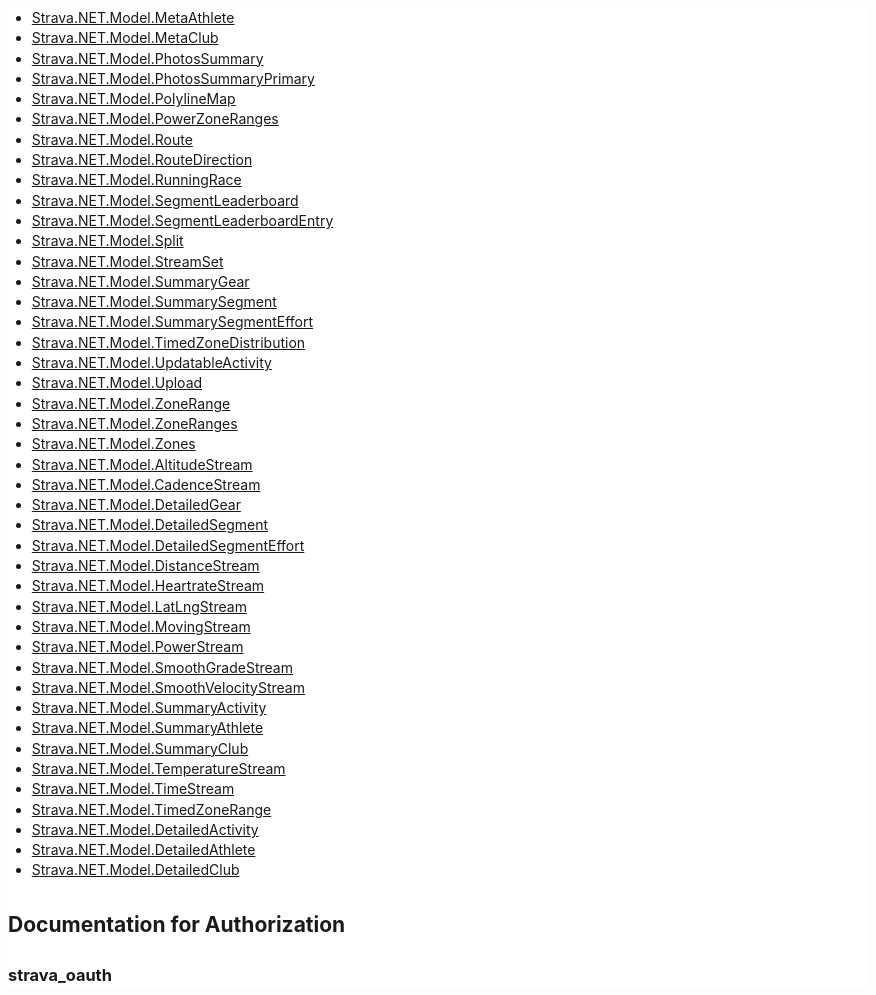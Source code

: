  - [Strava.NET.Model.MetaAthlete](docs/MetaAthlete.md)
 - [Strava.NET.Model.MetaClub](docs/MetaClub.md)
 - [Strava.NET.Model.PhotosSummary](docs/PhotosSummary.md)
 - [Strava.NET.Model.PhotosSummaryPrimary](docs/PhotosSummaryPrimary.md)
 - [Strava.NET.Model.PolylineMap](docs/PolylineMap.md)
 - [Strava.NET.Model.PowerZoneRanges](docs/PowerZoneRanges.md)
 - [Strava.NET.Model.Route](docs/Route.md)
 - [Strava.NET.Model.RouteDirection](docs/RouteDirection.md)
 - [Strava.NET.Model.RunningRace](docs/RunningRace.md)
 - [Strava.NET.Model.SegmentLeaderboard](docs/SegmentLeaderboard.md)
 - [Strava.NET.Model.SegmentLeaderboardEntry](docs/SegmentLeaderboardEntry.md)
 - [Strava.NET.Model.Split](docs/Split.md)
 - [Strava.NET.Model.StreamSet](docs/StreamSet.md)
 - [Strava.NET.Model.SummaryGear](docs/SummaryGear.md)
 - [Strava.NET.Model.SummarySegment](docs/SummarySegment.md)
 - [Strava.NET.Model.SummarySegmentEffort](docs/SummarySegmentEffort.md)
 - [Strava.NET.Model.TimedZoneDistribution](docs/TimedZoneDistribution.md)
 - [Strava.NET.Model.UpdatableActivity](docs/UpdatableActivity.md)
 - [Strava.NET.Model.Upload](docs/Upload.md)
 - [Strava.NET.Model.ZoneRange](docs/ZoneRange.md)
 - [Strava.NET.Model.ZoneRanges](docs/ZoneRanges.md)
 - [Strava.NET.Model.Zones](docs/Zones.md)
 - [Strava.NET.Model.AltitudeStream](docs/AltitudeStream.md)
 - [Strava.NET.Model.CadenceStream](docs/CadenceStream.md)
 - [Strava.NET.Model.DetailedGear](docs/DetailedGear.md)
 - [Strava.NET.Model.DetailedSegment](docs/DetailedSegment.md)
 - [Strava.NET.Model.DetailedSegmentEffort](docs/DetailedSegmentEffort.md)
 - [Strava.NET.Model.DistanceStream](docs/DistanceStream.md)
 - [Strava.NET.Model.HeartrateStream](docs/HeartrateStream.md)
 - [Strava.NET.Model.LatLngStream](docs/LatLngStream.md)
 - [Strava.NET.Model.MovingStream](docs/MovingStream.md)
 - [Strava.NET.Model.PowerStream](docs/PowerStream.md)
 - [Strava.NET.Model.SmoothGradeStream](docs/SmoothGradeStream.md)
 - [Strava.NET.Model.SmoothVelocityStream](docs/SmoothVelocityStream.md)
 - [Strava.NET.Model.SummaryActivity](docs/SummaryActivity.md)
 - [Strava.NET.Model.SummaryAthlete](docs/SummaryAthlete.md)
 - [Strava.NET.Model.SummaryClub](docs/SummaryClub.md)
 - [Strava.NET.Model.TemperatureStream](docs/TemperatureStream.md)
 - [Strava.NET.Model.TimeStream](docs/TimeStream.md)
 - [Strava.NET.Model.TimedZoneRange](docs/TimedZoneRange.md)
 - [Strava.NET.Model.DetailedActivity](docs/DetailedActivity.md)
 - [Strava.NET.Model.DetailedAthlete](docs/DetailedAthlete.md)
 - [Strava.NET.Model.DetailedClub](docs/DetailedClub.md)


<a name="documentation-for-authorization"></a>
## Documentation for Authorization

<a name="strava_oauth"></a>
### strava_oauth
